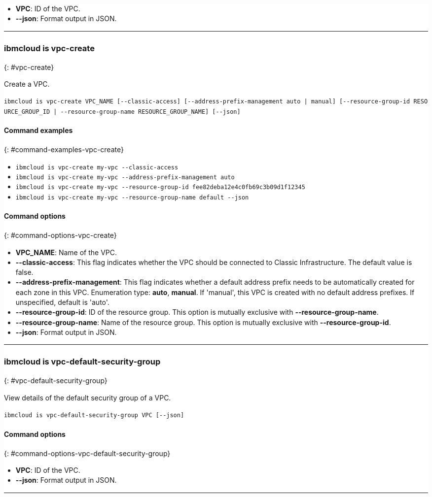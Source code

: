 - **VPC**: ID of the VPC.
- **--json**: Format output in JSON.

---

### ibmcloud is vpc-create
{: #vpc-create}

Create a VPC.

```
ibmcloud is vpc-create VPC_NAME [--classic-access] [--address-prefix-management auto | manual] [--resource-group-id RESOURCE_GROUP_ID | --resource-group-name RESOURCE_GROUP_NAME] [--json]
```

#### Command examples
{: #command-examples-vpc-create}

- `ibmcloud is vpc-create my-vpc --classic-access`
- `ibmcloud is vpc-create my-vpc --address-prefix-management auto`
- `ibmcloud is vpc-create my-vpc --resource-group-id fee82deba12e4c0fb69c3b09d1f12345`
- `ibmcloud is vpc-create my-vpc --resource-group-name default --json`

#### Command options
{: #command-options-vpc-create}

- **VPC_NAME**: Name of the VPC.
- **--classic-access**: This flag indicates whether the VPC should be connected to Classic Infrastructure. The default value is false.
- **--address-prefix-management**: This flag indicates whether a default address prefix needs to be automatically created for each zone in this VPC. Enumeration type: **auto**, **manual**. If 'manual', this VPC is created with no default address prefixes. If unspecified, default is 'auto'.
- **--resource-group-id**: ID of the resource group. This option is mutually exclusive with **--resource-group-name**.
- **--resource-group-name**: Name of the resource group. This option is mutually exclusive with **--resource-group-id**.
- **--json**: Format output in JSON.

---

### ibmcloud is vpc-default-security-group
{: #vpc-default-security-group}

View details of the default security group of a VPC.

```
ibmcloud is vpc-default-security-group VPC [--json]
```

#### Command options
{: #command-options-vpc-default-security-group}

- **VPC**: ID of the VPC.
- **--json**: Format output in JSON.

---
